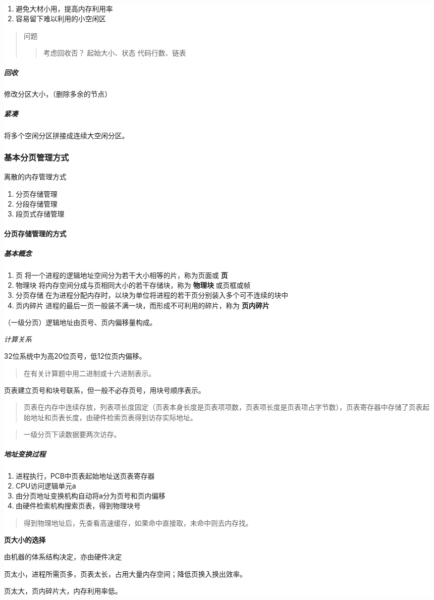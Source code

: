 1. 避免大材小用，提高内存利用率
2. 容易留下难以利用的小空闲区

> 问题
>> 考虑回收否？
>> 起始大小、状态
>> 代码行数、链表

##### 回收
修改分区大小，（删除多余的节点）

##### 紧凑
将多个空闲分区拼接成连续大空闲分区。

### 基本分页管理方式
离散的内存管理方式

1. 分页存储管理
2. 分段存储管理
3. 段页式存储管理

#### 分页存储管理的方式
##### 基本概念
1. 页 将一个进程的逻辑地址空间分为若干大小相等的片，称为页面或 **页**
2. 物理块 将内存空间分成与页相同大小的若干存储块，称为 **物理块** 或页框或帧
3. 分页存储 在为进程分配内存时，以块为单位将进程的若干页分别装入多个可不连续的块中
4. 页内碎片 进程的最后一页一般装不满一块，而形成不可利用的碎片，称为 **页内碎片**

（一级分页）逻辑地址由页号、页内偏移量构成。

*计算关系*

32位系统中为高20位页号，低12位页内偏移。

> 在有关计算题中用二进制或十六进制表示。

页表建立页号和块号联系，但一般不必存页号，用块号顺序表示。

> 页表在内存中连续存放，列表项长度固定（页表本身长度是页表项项数，页表项长度是页表项占字节数），页表寄存器中存储了页表起始地址和页表长度，由硬件检索页表得到访存实际地址。

> 一级分页下读数据要两次访存。

##### 地址变换过程

1. 进程执行，PCB中页表起始地址送页表寄存器
2. CPU访问逻辑单元a
3. 由分页地址变换机构自动将a分为页号和页内偏移
4. 由硬件检索机构搜索页表，得到物理块号

> 得到物理地址后，先查看高速缓存，如果命中直接取，未命中则去内存找。

**页大小的选择**

由机器的体系结构决定，亦由硬件决定

页太小，进程所需页多，页表太长，占用大量内存空间；降低页换入换出效率。

页太大，页内碎片大，内存利用率低。
